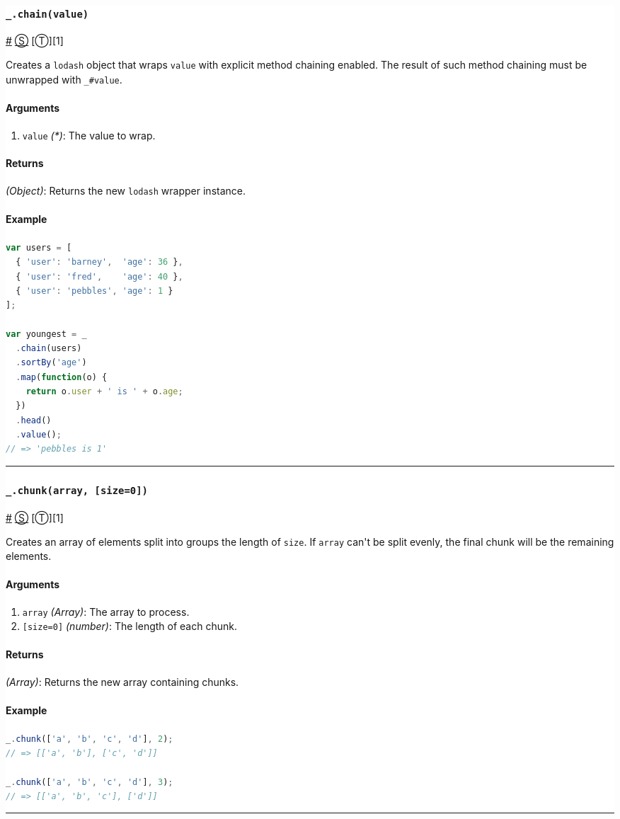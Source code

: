 ### <a id="chain"></a>`_.chain(value)`
<a href="#chain">#</a> [&#x24C8;](https://github.com/lodash/lodash/blob/master/lodash.js#L7081 "View in source") [&#x24C9;][1]

Creates a `lodash` object that wraps `value` with explicit method chaining enabled.
The result of such method chaining must be unwrapped with `_#value`.

#### Arguments
1. `value` *(&#42;)*: The value to wrap.

#### Returns
*(Object)*:  Returns the new `lodash` wrapper instance.

#### Example
```js
var users = [
  { 'user': 'barney',  'age': 36 },
  { 'user': 'fred',    'age': 40 },
  { 'user': 'pebbles', 'age': 1 }
];

var youngest = _
  .chain(users)
  .sortBy('age')
  .map(function(o) {
    return o.user + ' is ' + o.age;
  })
  .head()
  .value();
// => 'pebbles is 1'
```
* * *





### <a id="chunk"></a>`_.chunk(array, [size=0])`
<a href="#chunk">#</a> [&#x24C8;](https://github.com/lodash/lodash/blob/master/lodash.js#L5360 "View in source") [&#x24C9;][1]

Creates an array of elements split into groups the length of `size`.
If `array` can't be split evenly, the final chunk will be the remaining
elements.

#### Arguments
1. `array` *(Array)*: The array to process.
2. `[size=0]` *(number)*: The length of each chunk.

#### Returns
*(Array)*:  Returns the new array containing chunks.

#### Example
```js
_.chunk(['a', 'b', 'c', 'd'], 2);
// => [['a', 'b'], ['c', 'd']]

_.chunk(['a', 'b', 'c', 'd'], 3);
// => [['a', 'b', 'c'], ['d']]
```
* * *
